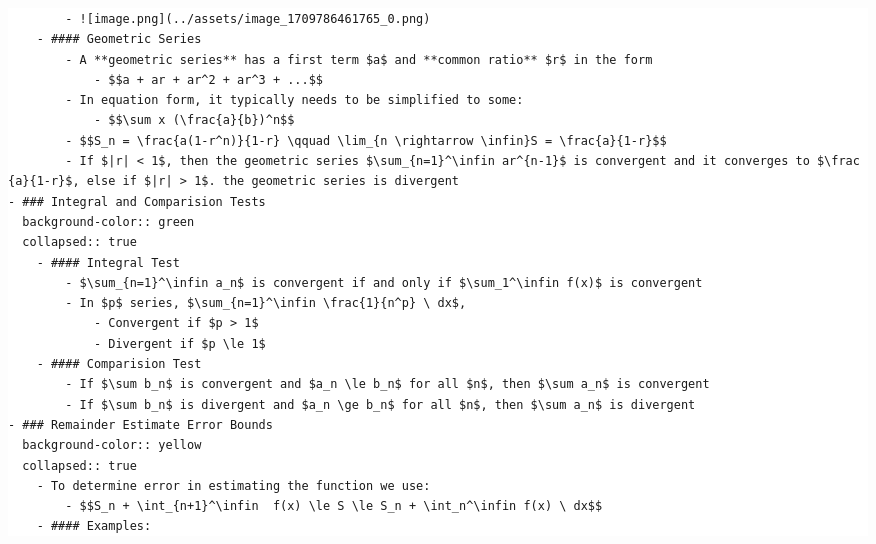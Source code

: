 			- ![image.png](../assets/image_1709786461765_0.png)
		- #### Geometric Series
			- A **geometric series** has a first term $a$ and **common ratio** $r$ in the form
				- $$a + ar + ar^2 + ar^3 + ...$$
			- In equation form, it typically needs to be simplified to some:
				- $$\sum x (\frac{a}{b})^n$$
			- $$S_n = \frac{a(1-r^n)}{1-r} \qquad \lim_{n \rightarrow \infin}S = \frac{a}{1-r}$$
			- If $|r| < 1$, then the geometric series $\sum_{n=1}^\infin ar^{n-1}$ is convergent and it converges to $\frac{a}{1-r}$, else if $|r| > 1$. the geometric series is divergent
	- ### Integral and Comparision Tests
	  background-color:: green
	  collapsed:: true
		- #### Integral Test
			- $\sum_{n=1}^\infin a_n$ is convergent if and only if $\sum_1^\infin f(x)$ is convergent
			- In $p$ series, $\sum_{n=1}^\infin \frac{1}{n^p} \ dx$,
				- Convergent if $p > 1$
				- Divergent if $p \le 1$
		- #### Comparision Test
			- If $\sum b_n$ is convergent and $a_n \le b_n$ for all $n$, then $\sum a_n$ is convergent
			- If $\sum b_n$ is divergent and $a_n \ge b_n$ for all $n$, then $\sum a_n$ is divergent
	- ### Remainder Estimate Error Bounds
	  background-color:: yellow
	  collapsed:: true
		- To determine error in estimating the function we use:
			- $$S_n + \int_{n+1}^\infin  f(x) \le S \le S_n + \int_n^\infin f(x) \ dx$$
		- #### Examples: